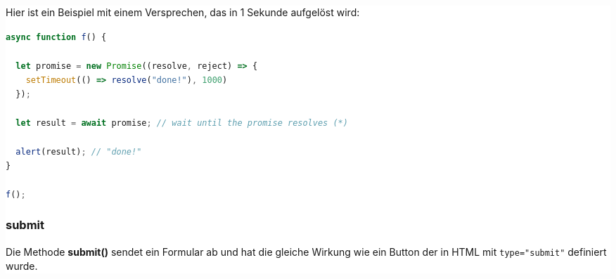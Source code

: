 Hier ist ein Beispiel mit einem Versprechen, das in 1 Sekunde aufgelöst wird:
```javascript
async function f() {

  let promise = new Promise((resolve, reject) => {
    setTimeout(() => resolve("done!"), 1000)
  });

  let result = await promise; // wait until the promise resolves (*)

  alert(result); // "done!"
}

f();
```


### submit

Die Methode **submit()** sendet ein Formular ab und hat die gleiche Wirkung wie ein Button der in HTML mit `type="submit"` definiert wurde.

